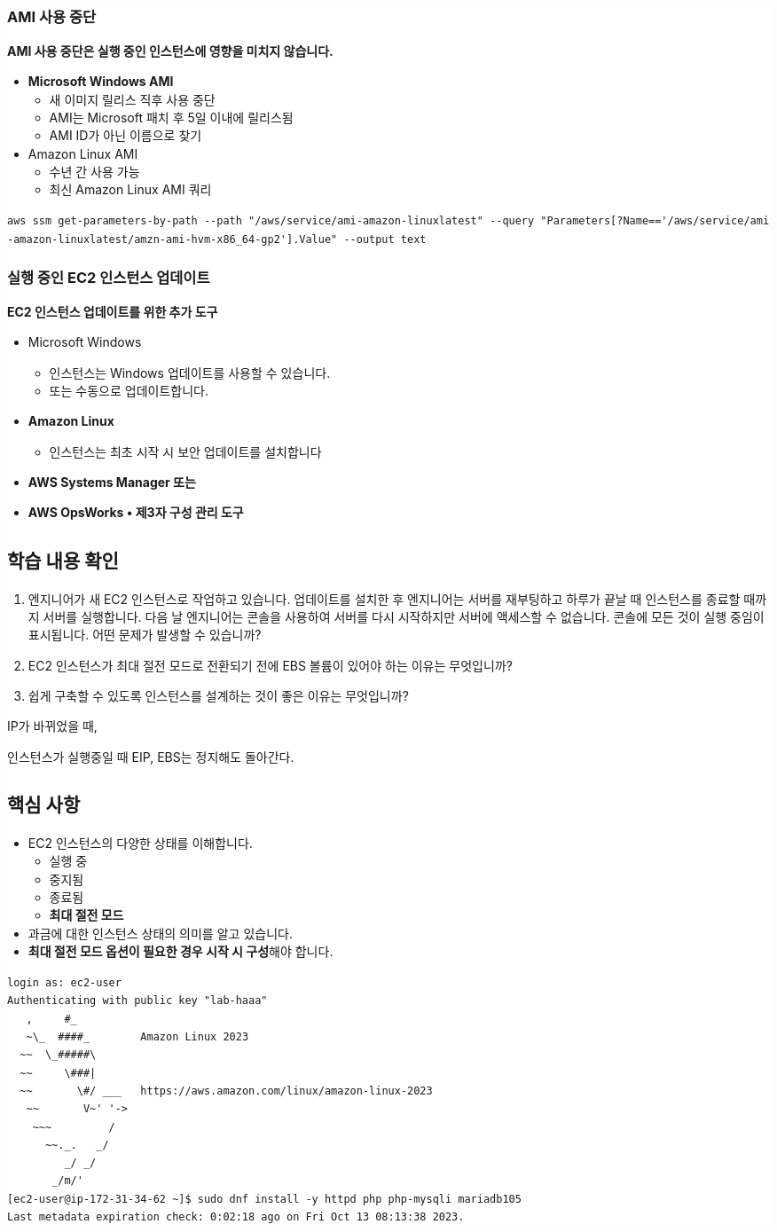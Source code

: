 ### AMI 사용 중단

**AMI 사용 중단은 실행 중인 인스턴스에 영향을 미치지 않습니다.**

- **Microsoft Windows AMI**
  - 새 이미지 릴리스 직후 사용 중단 
  - AMI는 Microsoft 패치 후 5일 이내에 릴리스됨 
  - AMI ID가 아닌 이름으로 찾기
- Amazon Linux AMI
  - 수년 간 사용 가능 
  - 최신 Amazon Linux AMI 쿼리

```shell
aws ssm get-parameters-by-path --path "/aws/service/ami-amazon-linuxlatest" --query "Parameters[?Name=='/aws/service/ami-amazon-linuxlatest/amzn-ami-hvm-x86_64-gp2'].Value" --output text
```

### 실행 중인 EC2 인스턴스 업데이트

**EC2 인스턴스 업데이트를 위한 추가 도구**

- Microsoft Windows 
  - 인스턴스는 Windows 업데이트를 사용할 수 있습니다. 
  - 또는 수동으로 업데이트합니다. 
- **Amazon Linux** 
  - 인스턴스는 최초 시작 시 보안 업데이트를 설치합니다

- **AWS Systems Manager 또는** 
- **AWS OpsWorks • 제3자 구성 관리 도구**

## 학습 내용 확인

1. 엔지니어가 새 EC2 인스턴스로 작업하고 있습니다. 업데이트를 설치한 후 엔지니어는 서버를 재부팅하고 하루가 끝날 때 인스턴스를 종료할 때까지 서버를 실행합니다. 다음 날 엔지니어는 콘솔을 사용하여 서버를 다시 시작하지만 서버에 액세스할 수 없습니다. 콘솔에 모든 것이 실행 중임이 표시됩니다. 어떤 문제가 발생할 수 있습니까? 

2. EC2 인스턴스가 최대 절전 모드로 전환되기 전에 EBS 볼륨이 있어야 하는 이유는 무엇입니까? 

3. 쉽게 구축할 수 있도록 인스턴스를 설계하는 것이 좋은 이유는 무엇입니까?

IP가 바뀌었을 때,

인스턴스가 실행중일 때 EIP, EBS는 정지해도 돌아간다.

## 핵심 사항

- EC2 인스턴스의 다양한 상태를 이해합니다. 
  - 실행 중 
  - 중지됨 
  - 종료됨 
  - **최대 절전 모드** 
- 과금에 대한 인스턴스 상태의 의미를 알고 있습니다. 
- **최대 절전 모드 옵션이 필요한 경우 시작 시 구성**해야 합니다.

```shell
login as: ec2-user
Authenticating with public key "lab-haaa"
   ,     #_
   ~\_  ####_        Amazon Linux 2023
  ~~  \_#####\
  ~~     \###|
  ~~       \#/ ___   https://aws.amazon.com/linux/amazon-linux-2023
   ~~       V~' '->
    ~~~         /
      ~~._.   _/
         _/ _/
       _/m/'
[ec2-user@ip-172-31-34-62 ~]$ sudo dnf install -y httpd php php-mysqli mariadb105
Last metadata expiration check: 0:02:18 ago on Fri Oct 13 08:13:38 2023.
```